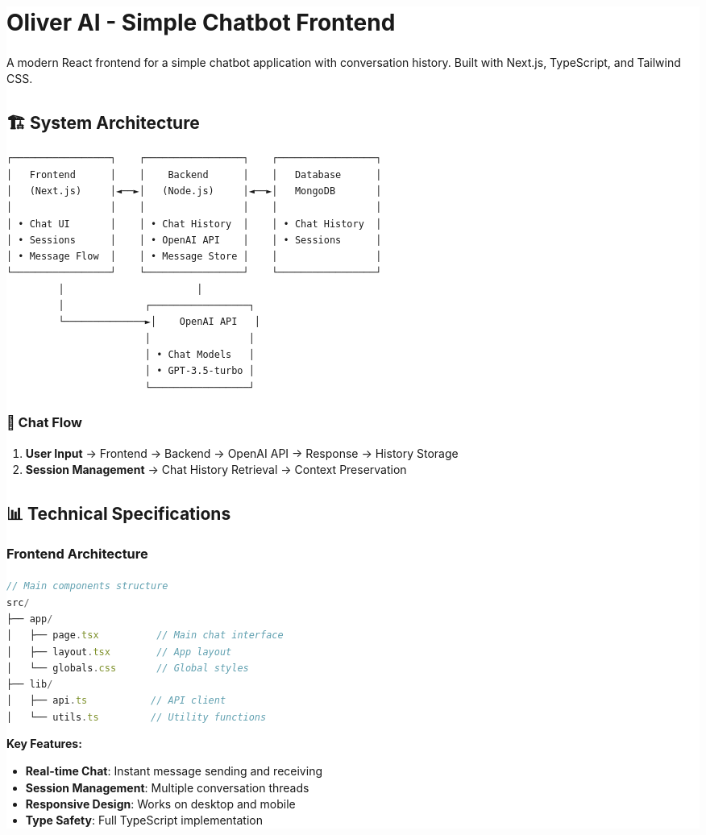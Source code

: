 # Oliver AI - Simple Chatbot Frontend

A modern React frontend for a simple chatbot application with conversation history. Built with Next.js, TypeScript, and Tailwind CSS.

## 🏗️ System Architecture

```
┌─────────────────┐    ┌─────────────────┐    ┌─────────────────┐
│   Frontend      │    │    Backend      │    │   Database      │
│   (Next.js)     │◄──►│   (Node.js)     │◄──►│   MongoDB       │
│                 │    │                 │    │                 │
│ • Chat UI       │    │ • Chat History  │    │ • Chat History  │
│ • Sessions      │    │ • OpenAI API    │    │ • Sessions      │
│ • Message Flow  │    │ • Message Store │    │                 │
└─────────────────┘    └─────────────────┘    └─────────────────┘
         │                       │
         │              ┌─────────────────┐
         └──────────────►│    OpenAI API   │
                        │                 │
                        │ • Chat Models   │
                        │ • GPT-3.5-turbo │
                        └─────────────────┘
```

### 🔄 Chat Flow

1. **User Input** → Frontend → Backend → OpenAI API → Response → History Storage
2. **Session Management** → Chat History Retrieval → Context Preservation

## 📊 Technical Specifications

### Frontend Architecture

```typescript
// Main components structure
src/
├── app/
│   ├── page.tsx          // Main chat interface
│   ├── layout.tsx        // App layout
│   └── globals.css       // Global styles
├── lib/
│   ├── api.ts           // API client
│   └── utils.ts         // Utility functions
```

**Key Features:**
- **Real-time Chat**: Instant message sending and receiving
- **Session Management**: Multiple conversation threads
- **Responsive Design**: Works on desktop and mobile
- **Type Safety**: Full TypeScript implementation
